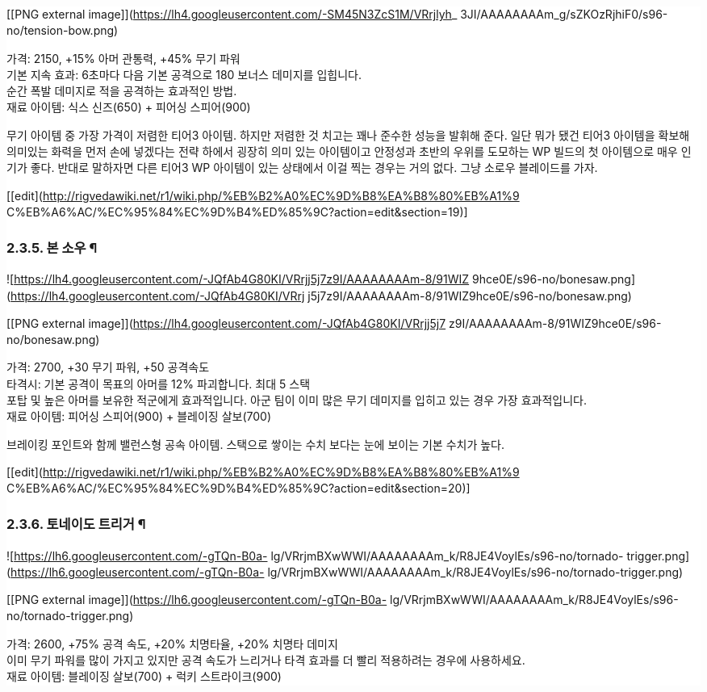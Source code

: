[[PNG external image]](https://lh4.googleusercontent.com/-SM45N3ZcS1M/VRrjlyh_
3JI/AAAAAAAAm_g/sZKOzRjhiF0/s96-no/tension-bow.png)

  

가격: 2150, +15% 아머 관통력, +45% 무기 파워  
기본 지속 효과: 6초마다 다음 기본 공격으로 180 보너스 데미지를 입힙니다.  
순간 폭발 데미지로 적을 공격하는 효과적인 방법.  
재료 아이템: 식스 신즈(650) + 피어싱 스피어(900)

  

무기 아이템 중 가장 가격이 저렴한 티어3 아이템. 하지만 저렴한 것 치고는 꽤나 준수한 성능을 발휘해 준다. 일단 뭐가 됐건 티어3
아이템을 확보해 의미있는 화력을 먼저 손에 넣겠다는 전략 하에서 굉장히 의미 있는 아이템이고 안정성과 초반의 우위를 도모하는 WP 빌드의 첫
아이템으로 매우 인기가 좋다. 반대로 말하자면 다른 티어3 WP 아이템이 있는 상태에서 이걸 찍는 경우는 거의 없다. 그냥 소로우 블레이드를
가자.

  

[[edit](http://rigvedawiki.net/r1/wiki.php/%EB%B2%A0%EC%9D%B8%EA%B8%80%EB%A1%9
C%EB%A6%AC/%EC%95%84%EC%9D%B4%ED%85%9C?action=edit&section=19)]

### 2.3.5. 본 소우 ¶

![https://lh4.googleusercontent.com/-JQfAb4G80KI/VRrjj5j7z9I/AAAAAAAAm-8/91WIZ
9hce0E/s96-no/bonesaw.png](https://lh4.googleusercontent.com/-JQfAb4G80KI/VRrj
j5j7z9I/AAAAAAAAm-8/91WIZ9hce0E/s96-no/bonesaw.png)

[[PNG external image]](https://lh4.googleusercontent.com/-JQfAb4G80KI/VRrjj5j7
z9I/AAAAAAAAm-8/91WIZ9hce0E/s96-no/bonesaw.png)

  

가격: 2700, +30 무기 파워, +50 공격속도  
타격시: 기본 공격이 목표의 아머를 12% 파괴합니다. 최대 5 스택  
포탑 및 높은 아머를 보유한 적군에게 효과적입니다. 아군 팀이 이미 많은 무기 데미지를 입히고 있는 경우 가장 효과적입니다.  
재료 아이템: 피어싱 스피어(900) + 블레이징 살보(700)

  

브레이킹 포인트와 함께 밸런스형 공속 아이템. 스택으로 쌓이는 수치 보다는 눈에 보이는 기본 수치가 높다.

  

[[edit](http://rigvedawiki.net/r1/wiki.php/%EB%B2%A0%EC%9D%B8%EA%B8%80%EB%A1%9
C%EB%A6%AC/%EC%95%84%EC%9D%B4%ED%85%9C?action=edit&section=20)]

### 2.3.6. 토네이도 트리거 ¶

![https://lh6.googleusercontent.com/-gTQn-B0a-
lg/VRrjmBXwWWI/AAAAAAAAm_k/R8JE4VoylEs/s96-no/tornado-
trigger.png](https://lh6.googleusercontent.com/-gTQn-B0a-
lg/VRrjmBXwWWI/AAAAAAAAm_k/R8JE4VoylEs/s96-no/tornado-trigger.png)

[[PNG external image]](https://lh6.googleusercontent.com/-gTQn-B0a-
lg/VRrjmBXwWWI/AAAAAAAAm_k/R8JE4VoylEs/s96-no/tornado-trigger.png)

  

가격: 2600, +75% 공격 속도, +20% 치명타율, +20% 치명타 데미지  
이미 무기 파워를 많이 가지고 있지만 공격 속도가 느리거나 타격 효과를 더 빨리 적용하려는 경우에 사용하세요.  
재료 아이템: 블레이징 살보(700) + 럭키 스트라이크(900)
